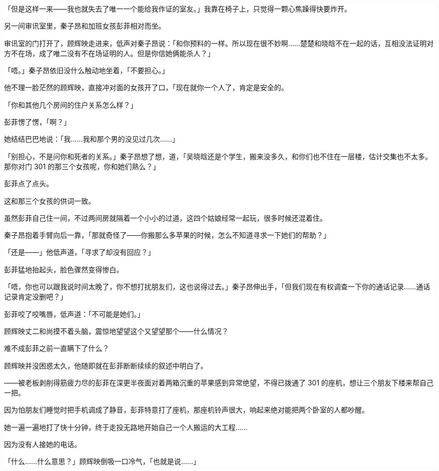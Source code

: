 「但是这样一来——我也就失去了唯一一个能给我作证的室友。」我靠在椅子上，只觉得一颗心焦躁得快要炸开。


另一间审讯室里，秦子昂和加班女孩彭菲相对而坐。


审讯室的门打开了，顾辉映走进来，低声对秦子昂说：「和你预料的一样。所以现在很不妙啊……楚楚和晓晗不在一起的话，互相没法证明对方不在场，成了唯二没有不在场证明的人。但是你信她俩能杀人？」


「唔。」秦子昂依旧没什么触动地坐着，「不要担心。」


他不理一脸茫然的顾辉映，直接冲对面的女孩开了口，「现在就你一个人了，肯定是安全的。


「你和其他几个房间的住户关系怎么样？」


彭菲愣了愣，「啊？」


她结结巴巴地说：「我……我和那个男的没见过几次……」


「别担心，不是问你和死者的关系。」秦子昂想了想，道，「吴晓晗还是个学生，搬来没多久，和你们也不住在一层楼，估计交集也不太多。那你对门 301 的那三个女孩呢，你和她们熟么？」


彭菲点了点头。


这和那三个女孩的供词一致。


虽然彭菲自己住一间，不过两间房就隔着一个小小的过道，这四个姑娘经常一起玩，很多时候还混着住。


秦子昂抱着手臂向后一靠，「那就奇怪了——你搬那么多苹果的时候，怎么不知道寻求一下她们的帮助？」


「还是——」他低声道，「寻求了却没有回应？」


彭菲猛地抬起头，脸色骤然变得惨白。


「唔，你也可以跟我说时间太晚了，你不想打扰朋友们，这也说得过去。」秦子昂伸出手，「但我们现在有权调查一下你的通话记录……通话记录肯定没删吧？」


彭菲咬了咬嘴唇，低声道：「不可能是她们。」


顾辉映丈二和尚摸不着头脑，震惊地望望这个又望望那个——什么情况？


难不成彭菲之前一直瞒下了什么？


顾辉映并没困惑太久，他随即就在彭菲断断续续的叙述中明白了。


——被老板剥削得筋疲力尽的彭菲在深更半夜面对着两箱沉重的苹果感到异常绝望，不得已拨通了 301 的座机，想让三个朋友下楼来帮自己一把。


因为怕朋友们睡觉时把手机调成了静音，彭菲特意打了座机，那座机铃声很大，响起来绝对能把两个卧室的人都吵醒。


她一遍一遍地打了快十分钟，终于走投无路地开始自己一个人搬运的大工程……


因为没有人接她的电话。


「什么……什么意思？」顾辉映倒吸一口冷气，「也就是说……」

